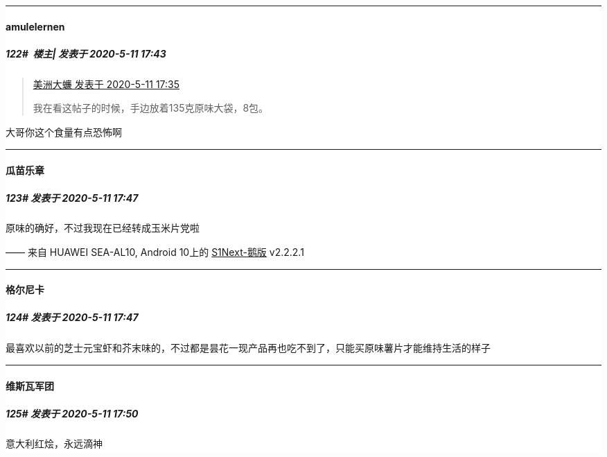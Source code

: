 





*****

####  amulelernen  
##### 122#         楼主| 发表于 2020-5-11 17:43



<blockquote><a href="httphttps://bbs.saraba1st.com/2b/forum.php?mod=redirect&amp;goto=findpost&amp;pid=47381234&amp;ptid=1933872" target="_blank">美洲大蠊 发表于 2020-5-11 17:35</a>

我在看这帖子的时候，手边放着135克原味大袋，8包。</blockquote>
大哥你这个食量有点恐怖啊







*****

####  瓜苗乐章  
##### 123#       发表于 2020-5-11 17:47




原味的确好，不过我现在已经转成玉米片党啦

—— 来自 HUAWEI SEA-AL10, Android 10上的 [S1Next-鹅版](https://github.com/ykrank/S1-Next/releases) v2.2.2.1







*****

####  格尔尼卡  
##### 124#       发表于 2020-5-11 17:47




最喜欢以前的芝士元宝虾和芥末味的，不过都是昙花一现产品再也吃不到了，只能买原味薯片才能维持生活的样子







*****

####  维斯瓦军团  
##### 125#       发表于 2020-5-11 17:50




意大利红烩，永远滴神
